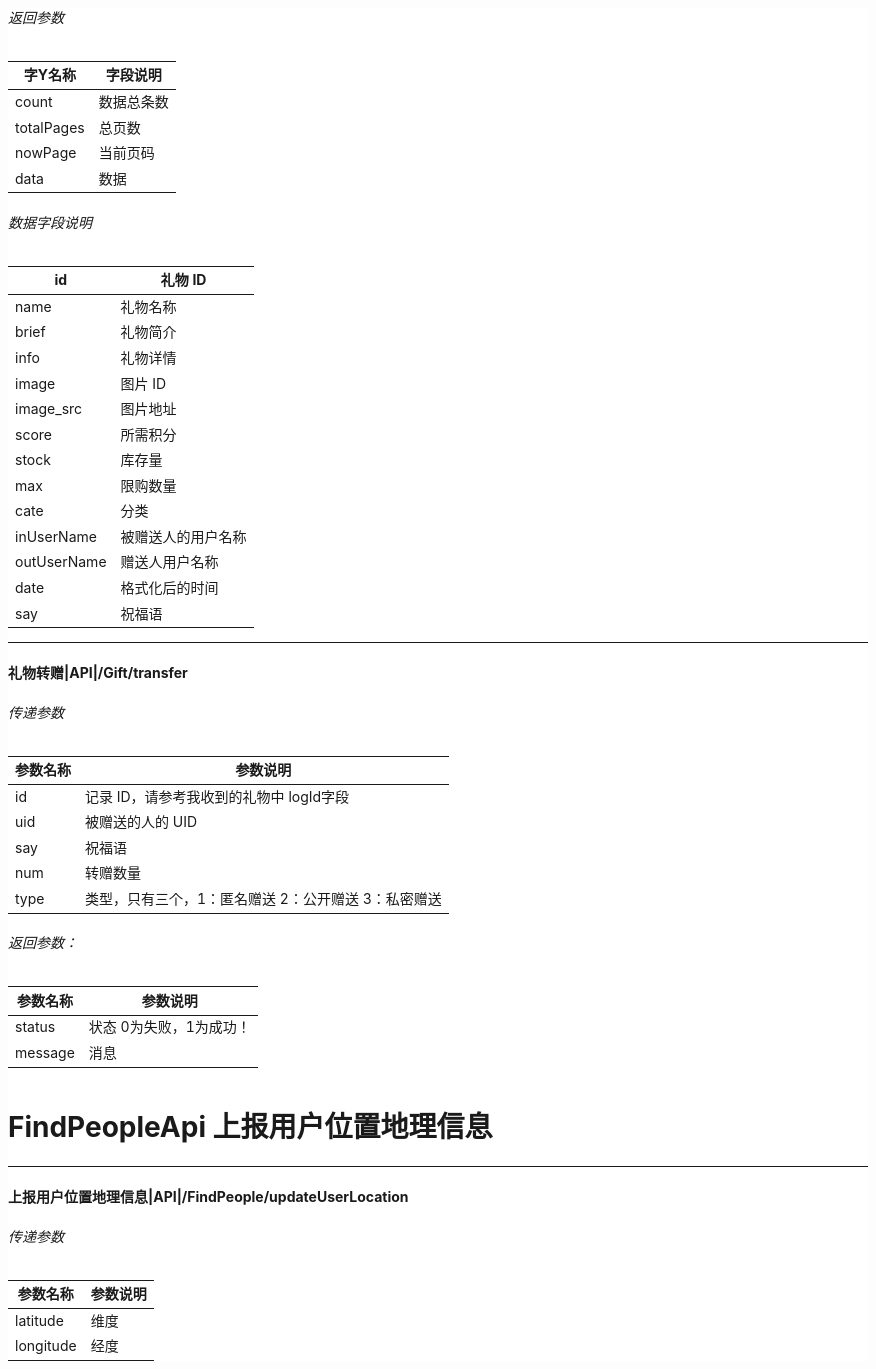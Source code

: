 ###### 返回参数
字Y名称|字段说明
---|---
count|数据总条数
totalPages|总页数
nowPage|当前页码
data|数据


###### 数据字段说明
id|礼物  ID
---|---
name|礼物名称
brief|礼物简介
info|礼物详情
image|图片  ID
image_src|图片地址
score|所需积分
stock|库存量
max|限购数量
cate|分类
inUserName|被赠送人的用户名称
outUserName|赠送人用户名称
date|格式化后的时间
say|祝福语


---
#### 礼物转赠|API|/Gift/transfer

###### 传递参数
参数名称|参数说明
---|---
id|记录 ID，请参考我收到的礼物中 logId字段
uid|被赠送的人的  UID
say|祝福语
num|转赠数量
type|类型，只有三个，1：匿名赠送 2：公开赠送 3：私密赠送


###### 返回参数：
参数名称|参数说明
---|---
status|状态 0为失败，1为成功！
message|消息

# FindPeopleApi 上报用户位置地理信息

---
#### 上报用户位置地理信息|API|/FindPeople/updateUserLocation

###### 传递参数
参数名称|参数说明
---|---
latitude|维度
longitude|经度
